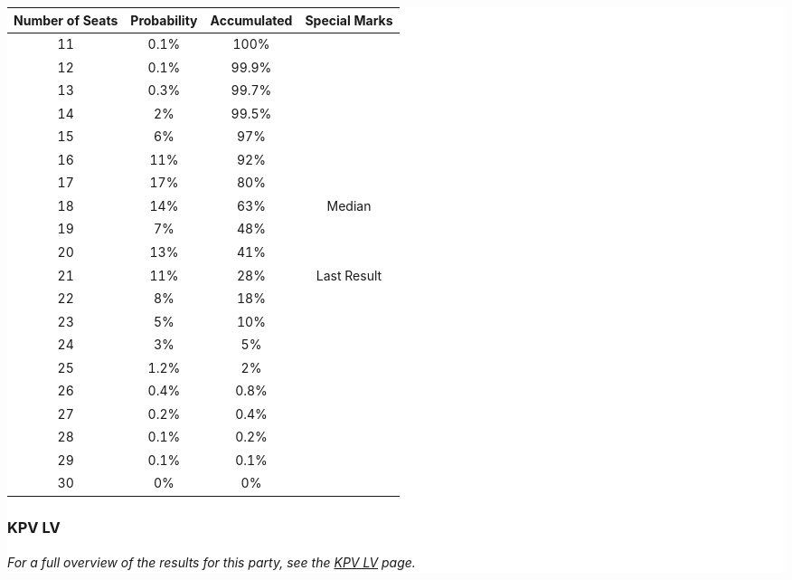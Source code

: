 | Number of Seats | Probability | Accumulated | Special Marks |
|:---------------:|:-----------:|:-----------:|:-------------:|
| 11 | 0.1% | 100% |  |
| 12 | 0.1% | 99.9% |  |
| 13 | 0.3% | 99.7% |  |
| 14 | 2% | 99.5% |  |
| 15 | 6% | 97% |  |
| 16 | 11% | 92% |  |
| 17 | 17% | 80% |  |
| 18 | 14% | 63% | Median |
| 19 | 7% | 48% |  |
| 20 | 13% | 41% |  |
| 21 | 11% | 28% | Last Result |
| 22 | 8% | 18% |  |
| 23 | 5% | 10% |  |
| 24 | 3% | 5% |  |
| 25 | 1.2% | 2% |  |
| 26 | 0.4% | 0.8% |  |
| 27 | 0.2% | 0.4% |  |
| 28 | 0.1% | 0.2% |  |
| 29 | 0.1% | 0.1% |  |
| 30 | 0% | 0% |  |

### KPV LV

*For a full overview of the results for this party, see the [KPV LV](party-kpvlv.html) page.*
